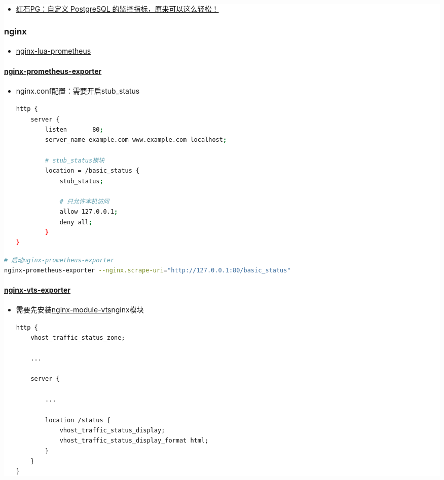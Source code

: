 - [红石PG：自定义 PostgreSQL 的监控指标，原来可以这么轻松！](https://mp.weixin.qq.com/s/HWorMaiQA65Bt0U09HIJZw)

### nginx

- [nginx-lua-prometheus](https://github.com/knyar/nginx-lua-prometheus)

#### [nginx-prometheus-exporter](https://github.com/nginxinc/nginx-prometheus-exporter)

- nginx.conf配置：需要开启stub_status

    ```sh
    http {
        server {
            listen       80;
            server_name example.com www.example.com localhost;

            # stub_status模块
            location = /basic_status {
                stub_status;

                # 只允许本机访问
                allow 127.0.0.1;
        	    deny all;
            }
    }
    ```

```sh
# 启动nginx-prometheus-exporter
nginx-prometheus-exporter --nginx.scrape-uri="http://127.0.0.1:80/basic_status"
```

#### [nginx-vts-exporter](https://github.com/hnlq715/nginx-vts-exporter)

- 需要先安装[nginx-module-vts](https://github.com/vozlt/nginx-module-vts)nginx模块
    ```nginx
    http {
        vhost_traffic_status_zone;

        ...

        server {

            ...

            location /status {
                vhost_traffic_status_display;
                vhost_traffic_status_display_format html;
            }
        }
    }
    ```

